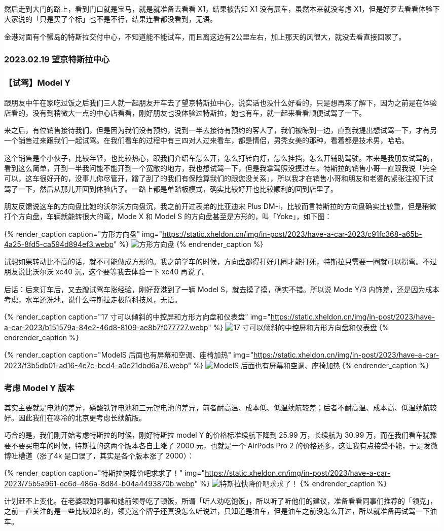 然后走到大门的路上，看到门口就是宝马，就是就准备去看看 X1，结果被告知 X1 没有展车，虽然本来就没考虑 X1，但是好歹去看看体验下大家说的「只是买了个标」也不是不行，结果连看都没看到，无语。

金港对面有个蟹岛的特斯拉交付中心，不知道能不能试车，而且离这边有2公里左右，加上那天的风很大，就没去看直接回家了。

### 2023.02.19 望京特斯拉中心

### 【试驾】Model Y

跟朋友中午在家吃过饭之后我们三人就一起朋友开车去了望京特斯拉中心，说实话也没什么好看的，只是想再来了解下，因为之前是在体验店看的，没有到稍微大一点的中心店看看，刚好朋友也没体验过特斯拉，她也有车，就一起来看看顺便试驾了一下。

来之后，有位销售接待我们，但是因为我们没有预约，说到一半去接待有预约的客人了，我们被晾到一边，直到我提出想试驾一下，才有另一个销售过来跟我们一起试驾。在我们看车的过程中有三四对人过来看车，都是情侣，男秃女美的那种，看着都是技术男，哈哈。

这个销售是个小伙子，比较年轻，也比较热心，跟我们介绍车怎么开，怎么打转向灯，怎么挂挡，怎么开辅助驾驶。本来是我朋友试驾的，看到这么简单，开到一半我问能不能开到一个宽敞的地方，我也想试驾一下，但是我拿驾照没摸过车。特斯拉的销售小哥一直跟我说「完全可以，这车很好开的，没事儿你尽管开，蹭了刮了的我们有保险算我们的跟您没关系」，所以我才在销售小哥和朋友和老婆的紧张注视下试驾了一下，然后从那儿开回到体验店了。一路上都是单踏板模式，确实比较好开也比较顺利的回到店里了。

朋友反馈说这车的方向盘比她的沃尔沃方向盘沉，我之前开过表弟的比亚迪宋 Plus DM-i，比较而言特斯拉的方向盘确实比较重，但是稍微打个方向盘，车辆就能转很大的弯，Mode X 和 Model S 的方向盘甚至是方形的，叫「Yoke」，如下图：

{% render_caption caption="方形方向盘" img="https://static.xheldon.cn/img/in-post/2023/have-a-car-2023/c91fc368-a65b-4a25-8fd5-ca594d894ef3.webp" %}
![方形方向盘](https://static.xheldon.cn/img/in-post/2023/have-a-car-2023/c91fc368-a65b-4a25-8fd5-ca594d894ef3.webp)
{% endrender_caption %}

试想如果转动比不高的话，就不可能做成方形的。我之前学车的时候，方向盘都得打好几圈才能打死，特斯拉只需要一圈就可以拐弯。不过朋友说比沃尔沃 xc40 沉，这个要等我去体验一下 xc40 再说了。

后话：后来订车后，又去蹭试驾车涨经验，刚好蓝港到了一辆 Model S，就去摸了摸，确实不错。所以说 Mode Y/3 内饰差，还是因为成本考虑，水军还洗地，说什么特斯拉走极简科技风，无语。

{% render_caption caption="17 寸可以倾斜的中控屏和方形方向盘和仪表盘" img="https://static.xheldon.cn/img/in-post/2023/have-a-car-2023/b151579a-84e2-46d8-8109-ae8b7f077727.webp" %}
![17 寸可以倾斜的中控屏和方形方向盘和仪表盘](https://static.xheldon.cn/img/in-post/2023/have-a-car-2023/b151579a-84e2-46d8-8109-ae8b7f077727.webp)
{% endrender_caption %}

{% render_caption caption="ModelS 后面也有屏幕和空调、座椅加热" img="https://static.xheldon.cn/img/in-post/2023/have-a-car-2023/f3b5db01-ad16-4e7c-bcd4-a0e21dbd6a76.webp" %}
![ModelS 后面也有屏幕和空调、座椅加热](https://static.xheldon.cn/img/in-post/2023/have-a-car-2023/f3b5db01-ad16-4e7c-bcd4-a0e21dbd6a76.webp)
{% endrender_caption %}

### 考虑 Model Y 版本

其实主要就是电池的差异，磷酸铁锂电池和三元锂电池的差异，前者耐高温、成本低、低温续航较差；后者不耐高温、成本高、低温续航较好。因此我们在寒冷的北京更考虑长续航版。

巧合的是，我们刚开始考虑特斯拉的时候，刚好特斯拉 model Y 的价格标准续航下降到 25.99 万，长续航为 30.99 万，而在我们看车犹豫要不要买电车的时候，特斯拉的这两个版本各自上涨了 2000 元，也就是一个 AirPods Pro 2 的价格还多，这让我有点接受不能，于是发微博吐槽道（涨了4k 是口误了，其实是各个版本涨了 2000）：

{% render_caption caption="特斯拉快降价吧求求了！" img="https://static.xheldon.cn/img/in-post/2023/have-a-car-2023/75b5a961-ec6d-486a-8d84-b04a4493870b.webp" %}
![特斯拉快降价吧求求了！](https://static.xheldon.cn/img/in-post/2023/have-a-car-2023/75b5a961-ec6d-486a-8d84-b04a4493870b.webp)
{% endrender_caption %}

计划赶不上变化。在老婆跟她同事和她前领导吃了顿饭，所谓「听人劝吃饱饭」，所以听了听他们的建议，准备看看同事们推荐的「领克」，之前一直关注的是一些比较知名的，领克这个牌子还真没怎么听说过，只知道是油车，但是油车之前没怎么开过，所以就准备再试驾一下油车。
